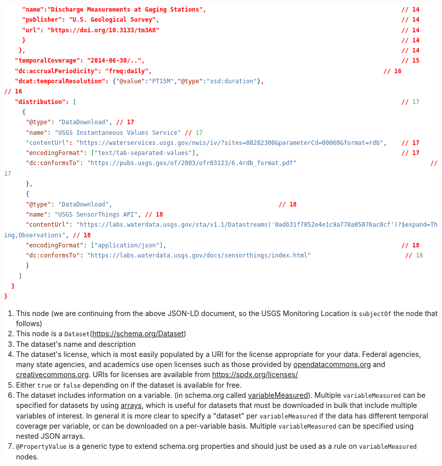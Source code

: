 ``` json
     "name":"Discharge Measurements at Gaging Stations",                                                      // 14
     "publisher": "U.S. Geological Survey",                                                                   // 14
     "url": "https://doi.org/10.3133/tm3A8"                                                                   // 14
     }                                                                                                        // 14
    },                                                                                                        // 14
   "temporalCoverage": "2014-06-30/..",                                                                       // 15
   "dc:accrualPeriodicity": "freq:daily",                                                                // 16
   "dcat:temporalResolution": {"@value":"PT15M","@type":"xsd:duration"},                                                                        // 16
   "distribution": [                                                                                          // 17
     {
      "@type": "DataDownload", // 17
      "name": "USGS Instantaneous Values Service" // 17
      "contentUrl": "https://waterservices.usgs.gov/nwis/iv/?sites=08282300&parameterCd=00060&format=rdb",    // 17
      "encodingFormat": ["text/tab-separated-values"],                                                        // 17
      "dc:conformsTo": "https://pubs.usgs.gov/of/2003/ofr03123/6.4rdb_format.pdf"                                     // 17
      },
      {
      "@type": "DataDownload",                                              // 18
      "name": "USGS SensorThings API", // 18
      "contentUrl": "https://labs.waterdata.usgs.gov/sta/v1.1/Datastreams('0adb31f7852e4e1c9a778a85076ac0cf')?$expand=Thing,Observations", // 18
      "encodingFormat": ["application/json"],                                                                 // 18
      "dc:conformsTo": "https://labs.waterdata.usgs.gov/docs/sensorthings/index.html"                          // 18
      }
    ]
  }
}
```

1.  This node (we are continuing from the above JSON-LD document, so the USGS Monitoring Location is `subjectOf` the node that follows)
2.  This node is a `Dataset`(https://schema.org/Dataset)
3.  The dataset's name and description
4.  The dataset's license, which is most easily populated by a URI for the license appropriate for your data. Federal agencies, many state agencies, and academics use open licenses such as those provided by [opendatacommons.org](https://opendatacommons.org/licenses/) and [creativecommons.org](https://creativecommons.org/licenses). URIs for licenses are available from https://spdx.org/licenses/
5.  Either `true` or `false` depending on if the dataset is available for free.
6.  The dataset includes information on a variable. (in schema.org called [variableMeasured](https://schema.org/variableMeasured)). Multiple `variableMeasured` can be specified for datasets by using [arrays](https://www.w3.org/TR/json-ld11/#example-135-indexing-language-tagged-strings-and-set), which is useful for datasets that must be downloaded in bulk that include multiple variables of interest. In general it is more clear to specify a "dataset" per `variableMeasured` if the data has different temporal coverage per variable, or can be downloaded on a per-variable basis. Multiple `variableMeasured` can be specified using nested JSON arrays.
7.  `@PropertyValue` is a generic type to extend schema.org properties and should just be used as a rule on `variableMeasured` nodes.

[^4]: This is ideally a persistent geoconnex URI. See [here](https://github.com/internetofwater/geoconnex.us/blob/master/CONTRIBUTING.md) for how to create these. It is optional if the "same thing" geoconnex URI in the next bullet is provided, in which case this could just be the URL of the web resource for the location, or omitted.
[^5]: Where possible, it will useful to tag your organization's locations with pre-existing identifiers for reference locations, since many organizations collect data at the same location.
[^6]: This ideally would come from a [codelist](https://docs.ogc.org/is/14-111r6/14-111r6.html#annexB_1) so that data providers use consistent terminology
[^7]: Note that ideally this would be a geoconnex URI for a river mainstem, in this case https://geoconnex.us/ref/mainstems/1611418
[^8]: This is towards the 'more detailed' end of the spectrum. If data is not available via API, it is still good to include links to data file downloads or web apps that provide access to the data
[^9]: This is ideally a persistent geoconnex URI. See [here](https://github.com/internetofwater/geoconnex.us/blob/master/CONTRIBUTING.md) for how to create these. It is optional if the "same thing" geoconnex URI in the next bullet is provided, in which case this could just be the URL of the web resource for the location, or omitted.
[^10]: This ideally would come from a [codelist](https://docs.ogc.org/is/14-111r6/14-111r6.html#annexB_1) so that data providers use consistent terminology
[^11]: Where possible, it will useful to tag your organization's locations with pre-existing identifiers for reference locations, since many organizations collect data at the same location.
[^12]: Note that ideally this would be a geoconnex URI for a river mainstem, in this case (https://geoconnex.us/ref/mainstems/1611418)[https://geoconnex.us/ref/mainstems/1611418]
